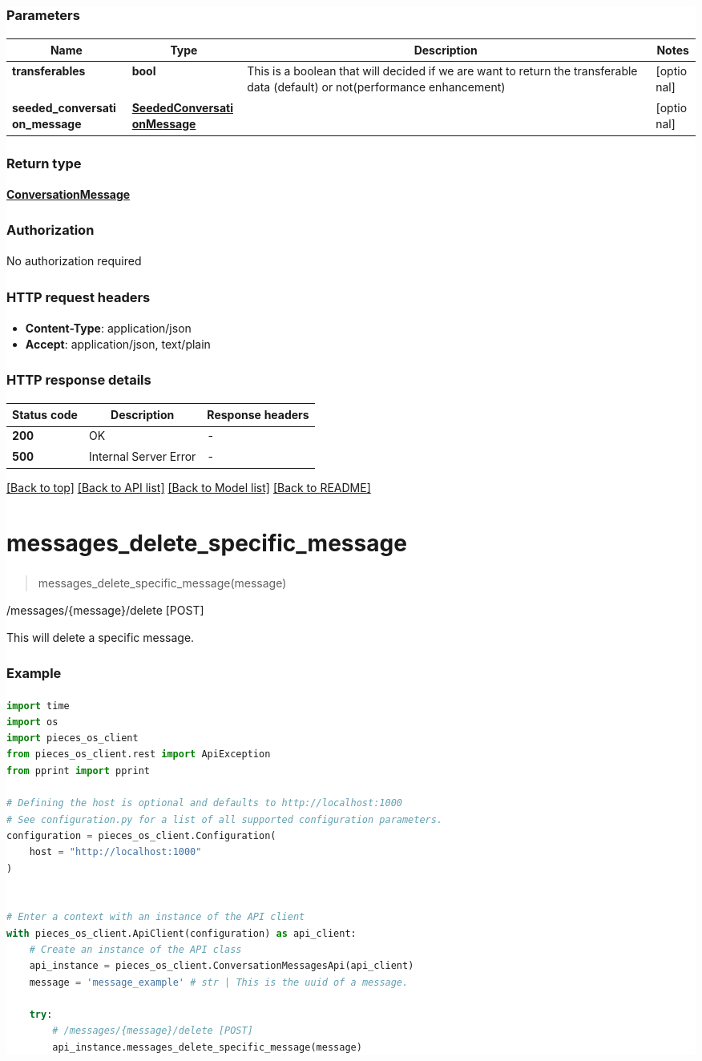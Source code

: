 

### Parameters

Name | Type | Description  | Notes
------------- | ------------- | ------------- | -------------
 **transferables** | **bool**| This is a boolean that will decided if we are want to return the transferable data (default) or not(performance enhancement) | [optional] 
 **seeded_conversation_message** | [**SeededConversationMessage**](SeededConversationMessage.md)|  | [optional] 

### Return type

[**ConversationMessage**](ConversationMessage.md)

### Authorization

No authorization required

### HTTP request headers

 - **Content-Type**: application/json
 - **Accept**: application/json, text/plain

### HTTP response details
| Status code | Description | Response headers |
|-------------|-------------|------------------|
**200** | OK |  -  |
**500** | Internal Server Error |  -  |

[[Back to top]](#) [[Back to API list]](../README.md#documentation-for-api-endpoints) [[Back to Model list]](../README.md#documentation-for-models) [[Back to README]](../README.md)

# **messages_delete_specific_message**
> messages_delete_specific_message(message)

/messages/{message}/delete [POST]

This will delete a specific message.

### Example

```python
import time
import os
import pieces_os_client
from pieces_os_client.rest import ApiException
from pprint import pprint

# Defining the host is optional and defaults to http://localhost:1000
# See configuration.py for a list of all supported configuration parameters.
configuration = pieces_os_client.Configuration(
    host = "http://localhost:1000"
)


# Enter a context with an instance of the API client
with pieces_os_client.ApiClient(configuration) as api_client:
    # Create an instance of the API class
    api_instance = pieces_os_client.ConversationMessagesApi(api_client)
    message = 'message_example' # str | This is the uuid of a message.

    try:
        # /messages/{message}/delete [POST]
        api_instance.messages_delete_specific_message(message)
```